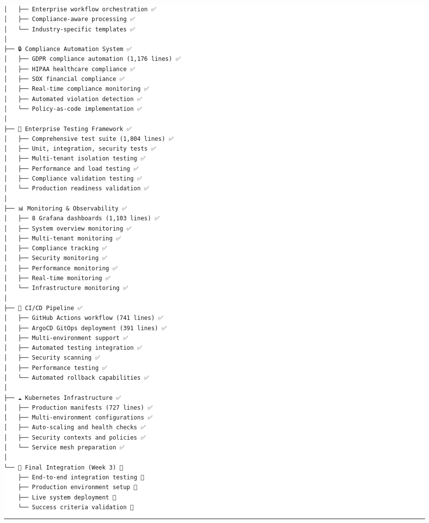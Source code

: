 ```
│   ├── Enterprise workflow orchestration ✅
│   ├── Compliance-aware processing ✅
│   └── Industry-specific templates ✅
│
├── 🔒 Compliance Automation System ✅
│   ├── GDPR compliance automation (1,176 lines) ✅
│   ├── HIPAA healthcare compliance ✅
│   ├── SOX financial compliance ✅
│   ├── Real-time compliance monitoring ✅
│   ├── Automated violation detection ✅
│   └── Policy-as-code implementation ✅
│
├── 🧪 Enterprise Testing Framework ✅
│   ├── Comprehensive test suite (1,804 lines) ✅
│   ├── Unit, integration, security tests ✅
│   ├── Multi-tenant isolation testing ✅
│   ├── Performance and load testing ✅
│   ├── Compliance validation testing ✅
│   └── Production readiness validation ✅
│
├── 📊 Monitoring & Observability ✅
│   ├── 8 Grafana dashboards (1,103 lines) ✅
│   ├── System overview monitoring ✅
│   ├── Multi-tenant monitoring ✅
│   ├── Compliance tracking ✅
│   ├── Security monitoring ✅
│   ├── Performance monitoring ✅
│   ├── Real-time monitoring ✅
│   └── Infrastructure monitoring ✅
│
├── 🚀 CI/CD Pipeline ✅
│   ├── GitHub Actions workflow (741 lines) ✅
│   ├── ArgoCD GitOps deployment (391 lines) ✅
│   ├── Multi-environment support ✅
│   ├── Automated testing integration ✅
│   ├── Security scanning ✅
│   ├── Performance testing ✅
│   └── Automated rollback capabilities ✅
│
├── ☁️ Kubernetes Infrastructure ✅
│   ├── Production manifests (727 lines) ✅
│   ├── Multi-environment configurations ✅
│   ├── Auto-scaling and health checks ✅
│   ├── Security contexts and policies ✅
│   └── Service mesh preparation ✅
│
└── 🔄 Final Integration (Week 3) 🔄
    ├── End-to-end integration testing 🔄
    ├── Production environment setup 🔄
    ├── Live system deployment 🔄
    └── Success criteria validation 🔄
```

---